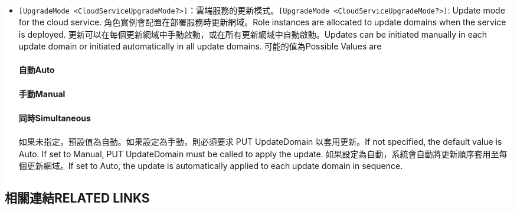   - <span data-ttu-id="c2912-203">`[UpgradeMode <CloudServiceUpgradeMode?>]`：雲端服務的更新模式。</span><span class="sxs-lookup"><span data-stu-id="c2912-203">`[UpgradeMode <CloudServiceUpgradeMode?>]`: Update mode for the cloud service.</span></span> <span data-ttu-id="c2912-204">角色實例會配置在部署服務時更新網域。</span><span class="sxs-lookup"><span data-stu-id="c2912-204">Role instances are allocated to update domains when the service is deployed.</span></span> <span data-ttu-id="c2912-205">更新可以在每個更新網域中手動啟動，或在所有更新網域中自動啟動。</span><span class="sxs-lookup"><span data-stu-id="c2912-205">Updates can be initiated manually in each update domain or initiated automatically in all update domains.</span></span>         <span data-ttu-id="c2912-206">可能的值為</span><span class="sxs-lookup"><span data-stu-id="c2912-206">Possible Values are</span></span> <br /><br /><span data-ttu-id="c2912-207">**自動**</span><span class="sxs-lookup"><span data-stu-id="c2912-207">**Auto**</span></span><br /><br /><span data-ttu-id="c2912-208">**手動**</span><span class="sxs-lookup"><span data-stu-id="c2912-208">**Manual**</span></span> <br /><br /><span data-ttu-id="c2912-209">**同時**</span><span class="sxs-lookup"><span data-stu-id="c2912-209">**Simultaneous**</span></span><br /><br />         <span data-ttu-id="c2912-210">如果未指定，預設值為自動。如果設定為手動，則必須要求 PUT UpdateDomain 以套用更新。</span><span class="sxs-lookup"><span data-stu-id="c2912-210">If not specified, the default value is Auto. If set to Manual, PUT UpdateDomain must be called to apply the update.</span></span> <span data-ttu-id="c2912-211">如果設定為自動，系統會自動將更新順序套用至每個更新網域。</span><span class="sxs-lookup"><span data-stu-id="c2912-211">If set to Auto, the update is automatically applied to each update domain in sequence.</span></span>

## <span data-ttu-id="c2912-212">相關連結</span><span class="sxs-lookup"><span data-stu-id="c2912-212">RELATED LINKS</span></span>

